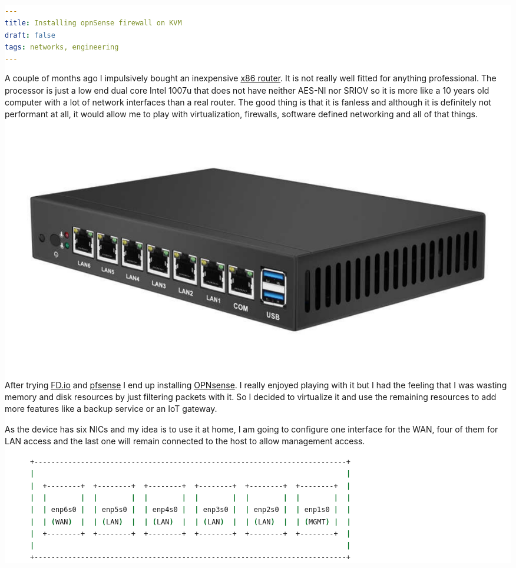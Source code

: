 ```yaml
---
title: Installing opnSense firewall on KVM
draft: false
tags: networks, engineering
---
```


A couple of months ago I impulsively bought an inexpensive [x86 router](https://es.aliexpress.com/item/32856202817.html?spm=a219c.search0302.3.23.164c2f65OWW0WN&ws_ab_test=searchweb0_0,searchweb201602_0,searchweb201603_0,ppcSwitch_0&algo_pvid=226d034f-15bc-4a39-ada7-bbf9baf3614e&algo_expid=226d034f-15bc-4a39-ada7-bbf9baf3614e-3). It is not really well fitted for anything professional. The processor  is just a low end dual core Intel 1007u that does not have neither  AES-NI nor SRIOV so it is more like a 10 years old computer with a lot  of network interfaces than a real router. The good thing is that it is  fanless and although it is definitely not performant at all, it would  allow me to play with virtualization, firewalls, software defined  networking and all of that things.

![router_image](router.png)

After trying [FD.io](https://fd.io) and [pfsense](https://www.pfsense.org) I end up installing [OPNsense](https://opnsense.org/). I really enjoyed playing with it but I had the feeling that I was  wasting memory and disk resources by just filtering packets with it. So I decided to virtualize it and use the remaining resources to add more  features like a backup service or an IoT gateway.

As the device  has six NICs and my idea is to use it at home, I am going to configure  one interface for the WAN, four of them for LAN access and the last one  will remain connected to the host to allow management access.

```bash
      +--------------------------------------------------------------------------+
      |                                                                          |
      |  +--------+  +--------+  +--------+  +--------+  +--------+  +--------+  |
      |  |        |  |        |  |        |  |        |  |        |  |        |  |
      |  | enp6s0 |  | enp5s0 |  | enp4s0 |  | enp3s0 |  | enp2s0 |  | enp1s0 |  |
      |  | (WAN)  |  | (LAN)  |  | (LAN)  |  | (LAN)  |  | (LAN)  |  | (MGMT) |  |
      |  +--------+  +--------+  +--------+  +--------+  +--------+  +--------+  |
      |                                                                          |
      +--------------------------------------------------------------------------+
```
